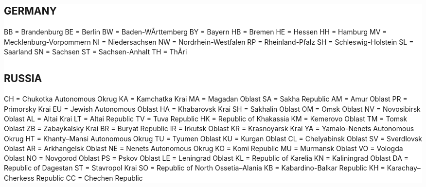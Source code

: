   GERMANY
  ------------------------------
  BB = Brandenburg
  BE = Berlin
  BW = Baden-WÃrttemberg
  BY = Bayern
  HB = Bremen
  HE = Hessen
  HH = Hamburg
  MV = Mecklenburg-Vorpommern
  NI = Niedersachsen
  NW = Nordrhein-Westfalen
  RP = Rheinland-Pfalz
  SH = Schleswig-Holstein
  SL = Saarland
  SN = Sachsen
  ST = Sachsen-Anhalt
  TH = ThÃri

  RUSSIA
  ------------------------------
  CH = Chukotka Autonomous Okrug
  KA = Kamchatka Krai
  MA = Magadan Oblast
  SA = Sakha Republic
  AM = Amur Oblast
  PR = Primorsky Krai
  EU = Jewish Autonomous Oblast
  HA = Khabarovsk Krai
  SH = Sakhalin Oblast
  OM = Omsk Oblast
  NV = Novosibirsk Oblast
  AL = Altai Krai
  LT = Altai Republic
  TV = Tuva Republic
  HK = Republic of Khakassia
  KM = Kemerovo Oblast
  TM = Tomsk Oblast
  ZB = Zabaykalsky Krai
  BR = Buryat Republic
  IR = Irkutsk Oblast
  KR = Krasnoyarsk Krai
  YA = Yamalo-Nenets Autonomous Okrug
  HT = Khanty–Mansi Autonomous Okrug
  TU = Tyumen Oblast
  KU = Kurgan Oblast
  CL = Chelyabinsk Oblast
  SV = Sverdlovsk Oblast
  AR = Arkhangelsk Oblast
  NE = Nenets Autonomous Okrug
  KO = Komi Republic
  MU = Murmansk Oblast
  VO = Vologda Oblast
  NO = Novgorod Oblast
  PS = Pskov Oblast
  LE = Leningrad Oblast
  KL = Republic of Karelia
  KN = Kaliningrad Oblast
  DA = Republic of Dagestan
  ST = Stavropol Krai
  SO = Republic of North Ossetia–Alania
  KB = Kabardino-Balkar Republic
  KH = Karachay–Cherkess Republic
  CC = Chechen Republic